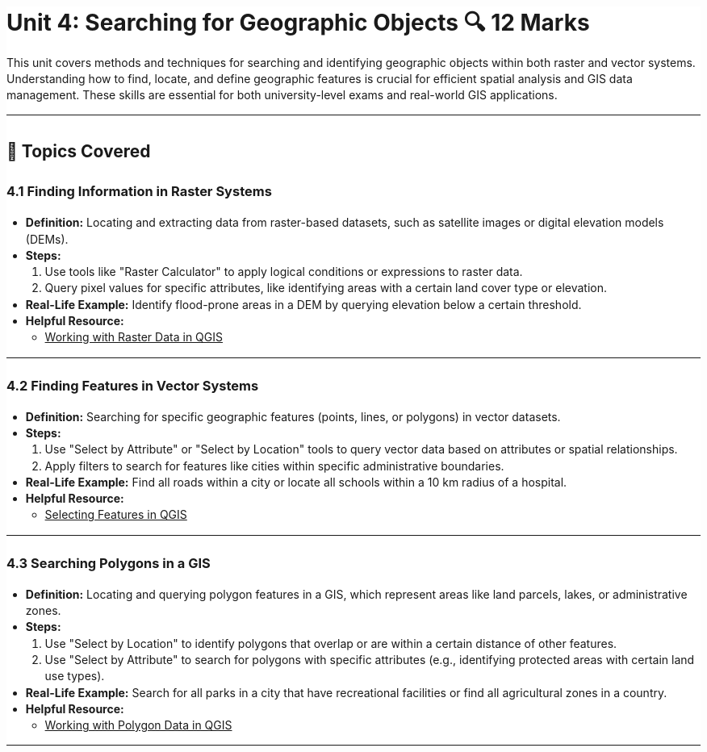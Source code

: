 # Unit 4: Searching for Geographic Objects 🔍                           12 Marks

This unit covers methods and techniques for searching and identifying geographic objects within both raster and vector systems. Understanding how to find, locate, and define geographic features is crucial for efficient spatial analysis and GIS data management. These skills are essential for both university-level exams and real-world GIS applications.

---

## 📖 **Topics Covered**

### 4.1 Finding Information in Raster Systems
- **Definition:** Locating and extracting data from raster-based datasets, such as satellite images or digital elevation models (DEMs).  
- **Steps:**  
  1. Use tools like "Raster Calculator" to apply logical conditions or expressions to raster data.  
  2. Query pixel values for specific attributes, like identifying areas with a certain land cover type or elevation.  
- **Real-Life Example:** Identify flood-prone areas in a DEM by querying elevation below a certain threshold.  
- **Helpful Resource:**  
  - [Working with Raster Data in QGIS](https://docs.qgis.org/3.28/en/docs/training_manual/rasters/index.html)

---

### 4.2 Finding Features in Vector Systems
- **Definition:** Searching for specific geographic features (points, lines, or polygons) in vector datasets.  
- **Steps:**  
  1. Use "Select by Attribute" or "Select by Location" tools to query vector data based on attributes or spatial relationships.  
  2. Apply filters to search for features like cities within specific administrative boundaries.  
- **Real-Life Example:** Find all roads within a city or locate all schools within a 10 km radius of a hospital.  
- **Helpful Resource:**  
  - [Selecting Features in QGIS](https://docs.qgis.org/3.28/en/docs/user_manual/working_with_vector/selecting_features.html)

---

### 4.3 Searching Polygons in a GIS
- **Definition:** Locating and querying polygon features in a GIS, which represent areas like land parcels, lakes, or administrative zones.  
- **Steps:**  
  1. Use "Select by Location" to identify polygons that overlap or are within a certain distance of other features.  
  2. Use "Select by Attribute" to search for polygons with specific attributes (e.g., identifying protected areas with certain land use types).  
- **Real-Life Example:** Search for all parks in a city that have recreational facilities or find all agricultural zones in a country.  
- **Helpful Resource:**  
  - [Working with Polygon Data in QGIS](https://docs.qgis.org/3.28/en/docs/user_manual/working_with_vector/polygon_features.html)

---